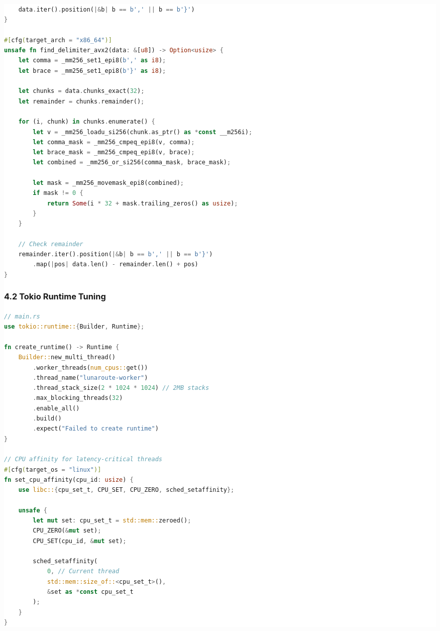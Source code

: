 ```rust
    data.iter().position(|&b| b == b',' || b == b'}')
}

#[cfg(target_arch = "x86_64")]
unsafe fn find_delimiter_avx2(data: &[u8]) -> Option<usize> {
    let comma = _mm256_set1_epi8(b',' as i8);
    let brace = _mm256_set1_epi8(b'}' as i8);
    
    let chunks = data.chunks_exact(32);
    let remainder = chunks.remainder();
    
    for (i, chunk) in chunks.enumerate() {
        let v = _mm256_loadu_si256(chunk.as_ptr() as *const __m256i);
        let comma_mask = _mm256_cmpeq_epi8(v, comma);
        let brace_mask = _mm256_cmpeq_epi8(v, brace);
        let combined = _mm256_or_si256(comma_mask, brace_mask);
        
        let mask = _mm256_movemask_epi8(combined);
        if mask != 0 {
            return Some(i * 32 + mask.trailing_zeros() as usize);
        }
    }
    
    // Check remainder
    remainder.iter().position(|&b| b == b',' || b == b'}')
        .map(|pos| data.len() - remainder.len() + pos)
}
```

### 4.2 Tokio Runtime Tuning

```rust
// main.rs
use tokio::runtime::{Builder, Runtime};

fn create_runtime() -> Runtime {
    Builder::new_multi_thread()
        .worker_threads(num_cpus::get())
        .thread_name("lunaroute-worker")
        .thread_stack_size(2 * 1024 * 1024) // 2MB stacks
        .max_blocking_threads(32)
        .enable_all()
        .build()
        .expect("Failed to create runtime")
}

// CPU affinity for latency-critical threads
#[cfg(target_os = "linux")]
fn set_cpu_affinity(cpu_id: usize) {
    use libc::{cpu_set_t, CPU_SET, CPU_ZERO, sched_setaffinity};
    
    unsafe {
        let mut set: cpu_set_t = std::mem::zeroed();
        CPU_ZERO(&mut set);
        CPU_SET(cpu_id, &mut set);
        
        sched_setaffinity(
            0, // Current thread
            std::mem::size_of::<cpu_set_t>(),
            &set as *const cpu_set_t
        );
    }
}
```